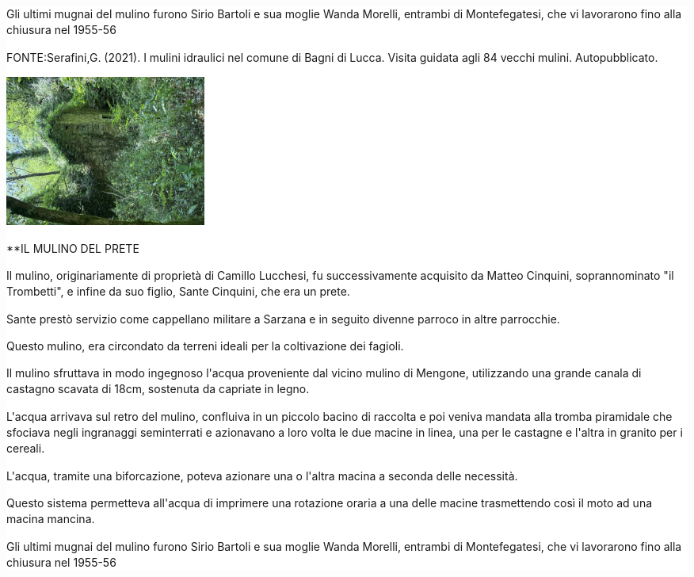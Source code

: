 Gli ultimi mugnai del mulino furono Sirio Bartoli e sua moglie Wanda Morelli, entrambi di Montefegatesi, che vi lavorarono fino alla chiusura nel 1955-56

FONTE:Serafini,G. (2021). I mulini idraulici nel comune di Bagni di Lucca. Visita guidata agli 84 vecchi mulini. Autopubblicato.

[<img src=vignettes/0d903cf23b42c02643510812f69057e5.jpg width='250'/>](0d903cf23b42c02643510812f69057e5.jpg) 

**IL MULINO DEL PRETE

Il mulino, originariamente di proprietà di Camillo Lucchesi, fu successivamente acquisito da Matteo Cinquini, soprannominato "il Trombetti", e infine da suo figlio, Sante Cinquini, che era un prete.

Sante prestò servizio come cappellano militare a Sarzana e in seguito divenne parroco in altre parrocchie. 

Questo mulino, era circondato da terreni ideali per la coltivazione dei fagioli. 

Il mulino sfruttava in modo ingegnoso l'acqua proveniente dal vicino mulino di Mengone, utilizzando una grande canala di castagno scavata di 18cm, sostenuta da capriate in legno. 

L'acqua arrivava sul retro del mulino, confluiva in un piccolo bacino di raccolta e poi veniva mandata alla tromba piramidale che sfociava negli ingranaggi seminterrati e azionavano a loro volta le due macine in linea, una per le castagne e l'altra in granito per i cereali.

L'acqua, tramite una biforcazione, poteva azionare una o l'altra macina a seconda delle necessità. 

Questo sistema permetteva all'acqua di imprimere una rotazione oraria a una delle macine trasmettendo così il moto ad una macina mancina. 

Gli ultimi mugnai del mulino furono Sirio Bartoli e sua moglie Wanda Morelli, entrambi di Montefegatesi, che vi lavorarono fino alla chiusura nel 1955-56
